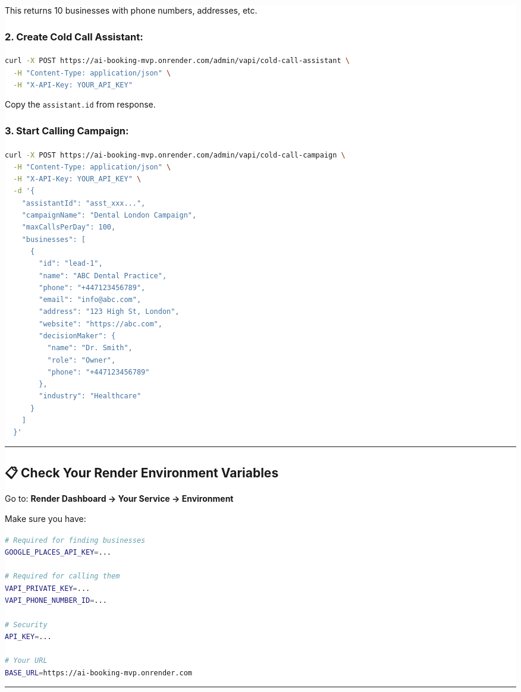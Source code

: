 This returns 10 businesses with phone numbers, addresses, etc.

### **2. Create Cold Call Assistant:**
```bash
curl -X POST https://ai-booking-mvp.onrender.com/admin/vapi/cold-call-assistant \
  -H "Content-Type: application/json" \
  -H "X-API-Key: YOUR_API_KEY"
```

Copy the `assistant.id` from response.

### **3. Start Calling Campaign:**
```bash
curl -X POST https://ai-booking-mvp.onrender.com/admin/vapi/cold-call-campaign \
  -H "Content-Type: application/json" \
  -H "X-API-Key: YOUR_API_KEY" \
  -d '{
    "assistantId": "asst_xxx...",
    "campaignName": "Dental London Campaign",
    "maxCallsPerDay": 100,
    "businesses": [
      {
        "id": "lead-1",
        "name": "ABC Dental Practice",
        "phone": "+447123456789",
        "email": "info@abc.com",
        "address": "123 High St, London",
        "website": "https://abc.com",
        "decisionMaker": {
          "name": "Dr. Smith",
          "role": "Owner",
          "phone": "+447123456789"
        },
        "industry": "Healthcare"
      }
    ]
  }'
```

---

## 📋 **Check Your Render Environment Variables**

Go to: **Render Dashboard → Your Service → Environment**

Make sure you have:
```bash
# Required for finding businesses
GOOGLE_PLACES_API_KEY=...

# Required for calling them
VAPI_PRIVATE_KEY=...
VAPI_PHONE_NUMBER_ID=...

# Security
API_KEY=...

# Your URL
BASE_URL=https://ai-booking-mvp.onrender.com
```

---